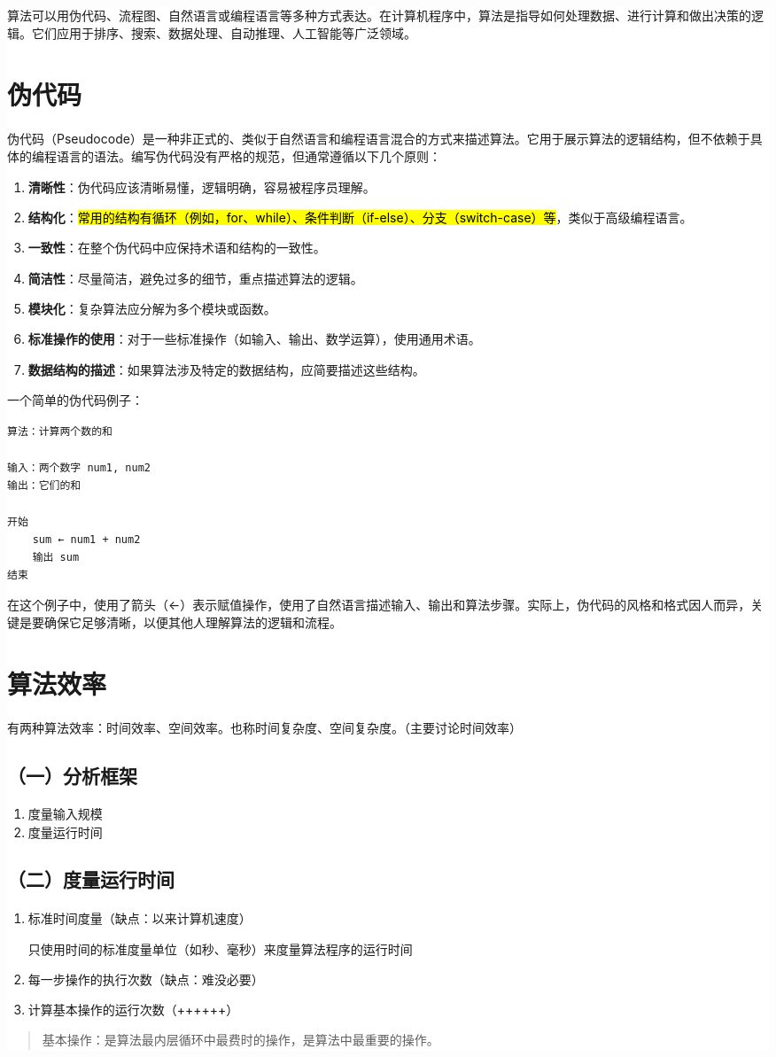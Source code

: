 算法可以用伪代码、流程图、自然语言或编程语言等多种方式表达。在计算机程序中，算法是指导如何处理数据、进行计算和做出决策的逻辑。它们应用于排序、搜索、数据处理、自动推理、人工智能等广泛领域。

# 伪代码

伪代码（Pseudocode）是一种非正式的、类似于自然语言和编程语言混合的方式来描述算法。它用于展示算法的逻辑结构，但不依赖于具体的编程语言的语法。编写伪代码没有严格的规范，但通常遵循以下几个原则：

1. **清晰性**：伪代码应该清晰易懂，逻辑明确，容易被程序员理解。

2. **结构化**：<mark>常用的结构有循环（例如，for、while）、条件判断（if-else）、分支（switch-case）等</mark>，类似于高级编程语言。

3. **一致性**：在整个伪代码中应保持术语和结构的一致性。

4. **简洁性**：尽量简洁，避免过多的细节，重点描述算法的逻辑。

5. **模块化**：复杂算法应分解为多个模块或函数。

6. **标准操作的使用**：对于一些标准操作（如输入、输出、数学运算），使用通用术语。

7. **数据结构的描述**：如果算法涉及特定的数据结构，应简要描述这些结构。

一个简单的伪代码例子：

```
算法：计算两个数的和

输入：两个数字 num1, num2
输出：它们的和

开始
    sum ← num1 + num2
    输出 sum
结束
```

在这个例子中，使用了箭头（←）表示赋值操作，使用了自然语言描述输入、输出和算法步骤。实际上，伪代码的风格和格式因人而异，关键是要确保它足够清晰，以便其他人理解算法的逻辑和流程。

# 算法效率

有两种算法效率：时间效率、空间效率。也称时间复杂度、空间复杂度。（主要讨论时间效率）

## （一）分析框架
1. 度量输入规模
2. 度量运行时间

## （二）度量运行时间

1. 标准时间度量（缺点：以来计算机速度）

   只使用时间的标准度量单位（如秒、毫秒）来度量算法程序的运行时间
2. 每一步操作的执行次数（缺点：难没必要）
3. 计算基本操作的运行次数（++++++）
   
>基本操作：是算法最内层循环中最费时的操作，是算法中最重要的操作。
